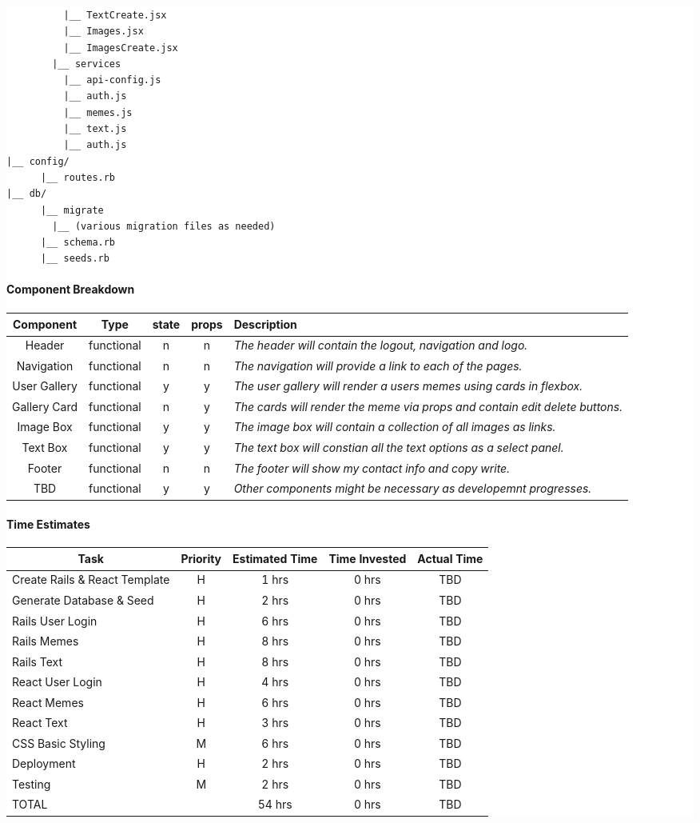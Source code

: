 ```structure
          |__ TextCreate.jsx
          |__ Images.jsx
          |__ ImagesCreate.jsx
        |__ services
          |__ api-config.js
          |__ auth.js
          |__ memes.js
          |__ text.js
          |__ auth.js
|__ config/
      |__ routes.rb
|__ db/
      |__ migrate
        |__ (various migration files as needed)
      |__ schema.rb
      |__ seeds.rb

```

#### Component Breakdown

|  Component   |    Type    | state | props | Description                                                                 |
| :----------: | :--------: | :---: | :---: | :-------------------------------------------------------------------------- |
|    Header    | functional |   n   |   n   | _The header will contain the logout, navigation and logo._                  |
|  Navigation  | functional |   n   |   n   | _The navigation will provide a link to each of the pages._                  |
| User Gallery | functional |   y   |   y   | _The user gallery will render a users memes using cards in flexbox._        |
| Gallery Card | functional |   n   |   y   | _The cards will render the meme via props and contain edit delete buttons._ |
|  Image Box   | functional |   y   |   y   | _The image box will contain a collection of all images as links._           |
|   Text Box   | functional |   y   |   y   | _The text box will constian all the text options as a select panel._        |
|    Footer    | functional |   n   |   n   | _The footer will show my contact info and copy write._                      |
|     TBD      | functional |   y   |   y   | _Other components might be necessary as developemnt progresses._            |

#### Time Estimates

| Task                          | Priority | Estimated Time | Time Invested | Actual Time |
| ----------------------------- | :------: | :------------: | :-----------: | :---------: |
| Create Rails & React Template |    H     |     1 hrs      |     0 hrs     |     TBD     |
| Generate Database & Seed      |    H     |     2 hrs      |     0 hrs     |     TBD     |
| Rails User Login              |    H     |     6 hrs      |     0 hrs     |     TBD     |
| Rails Memes                   |    H     |     8 hrs      |     0 hrs     |     TBD     |
| Rails Text                    |    H     |     8 hrs      |     0 hrs     |     TBD     |
| React User Login              |    H     |     4 hrs      |     0 hrs     |     TBD     |
| React Memes                   |    H     |     6 hrs      |     0 hrs     |     TBD     |
| React Text                    |    H     |     3 hrs      |     0 hrs     |     TBD     |
| CSS Basic Styling             |    M     |     6 hrs      |     0 hrs     |     TBD     |
| Deployment                    |    H     |     2 hrs      |     0 hrs     |     TBD     |
| Testing                       |    M     |     2 hrs      |     0 hrs     |     TBD     |
| TOTAL                         |          |     54 hrs     |     0 hrs     |     TBD     |
